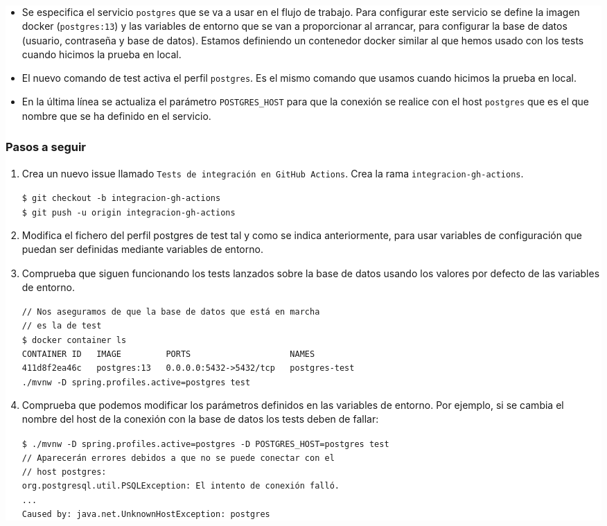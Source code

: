 
- Se especifica el servicio `postgres` que se va a usar en el flujo de
  trabajo. Para configurar este servicio se define la imagen docker
  (`postgres:13`) y las variables de entorno que se van a proporcionar
  al arrancar, para configurar la base de datos (usuario, contraseña y
  base de datos). Estamos definiendo un contenedor docker similar al
  que hemos usado con los tests cuando hicimos la prueba en local.

- El nuevo comando de test activa el perfil `postgres`. Es el mismo
  comando que usamos cuando hicimos la prueba en local.

- En la última línea se actualiza el parámetro `POSTGRES_HOST` para
  que la conexión se realice con el host `postgres` que es el que
  nombre que se ha definido en el servicio.

### Pasos a seguir ###

1. Crea un nuevo issue llamado `Tests de integración en GitHub
Actions`. Crea la rama `integracion-gh-actions`.

    ```
    $ git checkout -b integracion-gh-actions
    $ git push -u origin integracion-gh-actions
    ```
    
    
2. Modifica el fichero del perfil postgres de test tal y como se
   indica anteriormente, para usar variables de configuración que
   puedan ser definidas mediante variables de entorno.

3. Comprueba que siguen funcionando los tests lanzados sobre la base
   de datos usando los valores por defecto de las variables de
   entorno.
   
    ```
    // Nos aseguramos de que la base de datos que está en marcha
    // es la de test
    $ docker container ls
    CONTAINER ID   IMAGE         PORTS                    NAMES
    411d8f2ea46c   postgres:13   0.0.0.0:5432->5432/tcp   postgres-test
    ./mvnw -D spring.profiles.active=postgres test
    ```

4. Comprueba que podemos modificar los parámetros definidos en las
   variables de entorno. Por ejemplo, si se cambia el nombre del host
   de la conexión con la base de datos los tests deben de fallar:
   
    ```
    $ ./mvnw -D spring.profiles.active=postgres -D POSTGRES_HOST=postgres test
    // Aparecerán errores debidos a que no se puede conectar con el
    // host postgres:
    org.postgresql.util.PSQLException: El intento de conexión falló.
    ...
    Caused by: java.net.UnknownHostException: postgres
    ```
